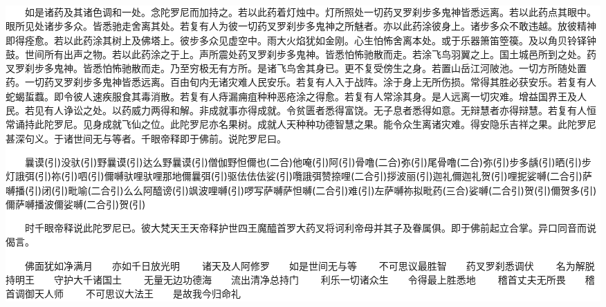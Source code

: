 　　如是诸药及其诸色调和一处。念陀罗尼而加持之。若以此药着灯烛中。灯所照处一切药叉罗刹步多鬼神皆悉远离。若以此药点其眼中。眼所见处诸步多众。皆悉驰走舍离其处。若复有人为彼一切药叉罗刹步多鬼神之所魅者。亦以此药涂彼身上。诸步多众不敢违越。放彼精神即得痊愈。若以此药涂其树上及佛塔上。彼步多众见虚空中。雨大火焰犹如金刚。心生怕怖舍离本处。或于乐器箫笛箜篌。及以角贝铃铎钟鼓。世间所有出声之物。若以此药涂之于上。声所震处药叉罗刹步多鬼神。皆悉怕怖驰散而走。若涂飞鸟羽翼之上。国土城邑所到之处。药叉罗刹步多鬼神。皆悉怕怖驰散而走。乃至穷极无有方所。是诸飞鸟舍其身已。更不复受傍生之身。若置山岳江河陂池。一切方所随处置药。一切药叉罗刹步多鬼神皆悉远离。百由旬内无诸灾难人民安乐。若复有人入于战阵。涂于身上无所伤损。常得其胜必获安乐。若复有人蛇蝎蜇蠚。即令彼人速疾服食其毒消散。若复有人痔漏痈疽种种恶疮涂之得愈。若复有人常涂其身。是人远离一切灾难。增益国界王及人民。若见有人诤讼之处。以药威力两得和解。非成就事亦得成就。令贫匮者悉得富饶。无子息者悉得如意。无辩慧者亦得辩慧。若复有人恒常诵持此陀罗尼。见身成就飞仙之位。此陀罗尼亦名果树。成就人天种种功德智慧之果。能令众生离诸灾难。得安隐乐吉祥之果。此陀罗尼甚深句义。于诸世间无与等者。千眼帝释即于佛前。说陀罗尼曰。

　　曩谟(引)没驮(引)野曩谟(引)达么野曩谟(引)僧伽野怛儞也(二合)他唵(引)阿(引)骨噜(二合)弥(引)尾骨噜(二合)弥(引)步多龋(引)晒(引)步灯誐弭(引)祢(引)呬(引)儞嚩驮哩驮哩那地儞曩弭(引)驱佉佉佉娑(引)囕誐弭赞捺哩(二合引)拶波丽(引)迦礼儞迦礼贺(引)哩抳娑嚩(二合引)萨嚩播(引)闭(引)毗喻(二合引)么么阿醯谤(引)飒波哩嚩(引)啰写萨嚩萨怛嚩(二合引)难(引)左萨嚩祢拟毗药(三合)娑嚩(二合引)贺(引)儞贺多(引)儞萨嚩播波儞娑嚩(二合引)贺(引)

　　时千眼帝释说此陀罗尼已。彼大梵天王天帝释护世四王魔醯首罗大药叉将诃利帝母并其子及眷属俱。即于佛前起立合掌。异口同音而说偈言。

　　佛面犹如净满月　　亦如千日放光明
　　诸天及人阿修罗　　如是世间无与等
　　不可思议最胜智　　药叉罗刹悉调伏
　　名为解脱持明王　　守护大千诸国土
　　无量无边功德海　　流出清净总持门
　　利乐一切诸众生　　令得最上胜悉地
　　稽首丈夫无所畏　　稽首调御天人师
　　不可思议大法王　　是故我今归命礼

